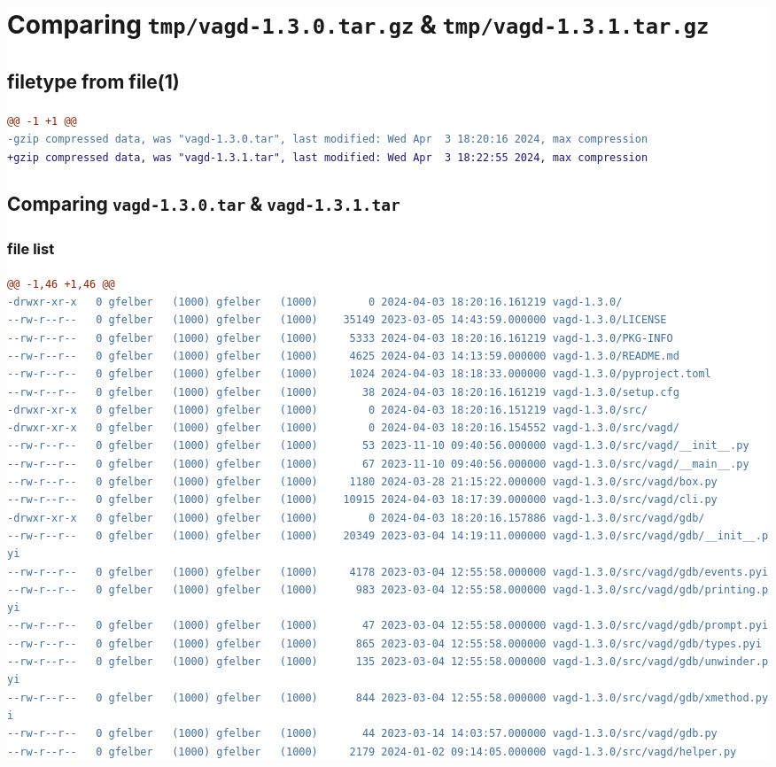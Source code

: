 # Comparing `tmp/vagd-1.3.0.tar.gz` & `tmp/vagd-1.3.1.tar.gz`

## filetype from file(1)

```diff
@@ -1 +1 @@
-gzip compressed data, was "vagd-1.3.0.tar", last modified: Wed Apr  3 18:20:16 2024, max compression
+gzip compressed data, was "vagd-1.3.1.tar", last modified: Wed Apr  3 18:22:55 2024, max compression
```

## Comparing `vagd-1.3.0.tar` & `vagd-1.3.1.tar`

### file list

```diff
@@ -1,46 +1,46 @@
-drwxr-xr-x   0 gfelber   (1000) gfelber   (1000)        0 2024-04-03 18:20:16.161219 vagd-1.3.0/
--rw-r--r--   0 gfelber   (1000) gfelber   (1000)    35149 2023-03-05 14:43:59.000000 vagd-1.3.0/LICENSE
--rw-r--r--   0 gfelber   (1000) gfelber   (1000)     5333 2024-04-03 18:20:16.161219 vagd-1.3.0/PKG-INFO
--rw-r--r--   0 gfelber   (1000) gfelber   (1000)     4625 2024-04-03 14:13:59.000000 vagd-1.3.0/README.md
--rw-r--r--   0 gfelber   (1000) gfelber   (1000)     1024 2024-04-03 18:18:33.000000 vagd-1.3.0/pyproject.toml
--rw-r--r--   0 gfelber   (1000) gfelber   (1000)       38 2024-04-03 18:20:16.161219 vagd-1.3.0/setup.cfg
-drwxr-xr-x   0 gfelber   (1000) gfelber   (1000)        0 2024-04-03 18:20:16.151219 vagd-1.3.0/src/
-drwxr-xr-x   0 gfelber   (1000) gfelber   (1000)        0 2024-04-03 18:20:16.154552 vagd-1.3.0/src/vagd/
--rw-r--r--   0 gfelber   (1000) gfelber   (1000)       53 2023-11-10 09:40:56.000000 vagd-1.3.0/src/vagd/__init__.py
--rw-r--r--   0 gfelber   (1000) gfelber   (1000)       67 2023-11-10 09:40:56.000000 vagd-1.3.0/src/vagd/__main__.py
--rw-r--r--   0 gfelber   (1000) gfelber   (1000)     1180 2024-03-28 21:15:22.000000 vagd-1.3.0/src/vagd/box.py
--rw-r--r--   0 gfelber   (1000) gfelber   (1000)    10915 2024-04-03 18:17:39.000000 vagd-1.3.0/src/vagd/cli.py
-drwxr-xr-x   0 gfelber   (1000) gfelber   (1000)        0 2024-04-03 18:20:16.157886 vagd-1.3.0/src/vagd/gdb/
--rw-r--r--   0 gfelber   (1000) gfelber   (1000)    20349 2023-03-04 14:19:11.000000 vagd-1.3.0/src/vagd/gdb/__init__.pyi
--rw-r--r--   0 gfelber   (1000) gfelber   (1000)     4178 2023-03-04 12:55:58.000000 vagd-1.3.0/src/vagd/gdb/events.pyi
--rw-r--r--   0 gfelber   (1000) gfelber   (1000)      983 2023-03-04 12:55:58.000000 vagd-1.3.0/src/vagd/gdb/printing.pyi
--rw-r--r--   0 gfelber   (1000) gfelber   (1000)       47 2023-03-04 12:55:58.000000 vagd-1.3.0/src/vagd/gdb/prompt.pyi
--rw-r--r--   0 gfelber   (1000) gfelber   (1000)      865 2023-03-04 12:55:58.000000 vagd-1.3.0/src/vagd/gdb/types.pyi
--rw-r--r--   0 gfelber   (1000) gfelber   (1000)      135 2023-03-04 12:55:58.000000 vagd-1.3.0/src/vagd/gdb/unwinder.pyi
--rw-r--r--   0 gfelber   (1000) gfelber   (1000)      844 2023-03-04 12:55:58.000000 vagd-1.3.0/src/vagd/gdb/xmethod.pyi
--rw-r--r--   0 gfelber   (1000) gfelber   (1000)       44 2023-03-14 14:03:57.000000 vagd-1.3.0/src/vagd/gdb.py
--rw-r--r--   0 gfelber   (1000) gfelber   (1000)     2179 2024-01-02 09:14:05.000000 vagd-1.3.0/src/vagd/helper.py
```